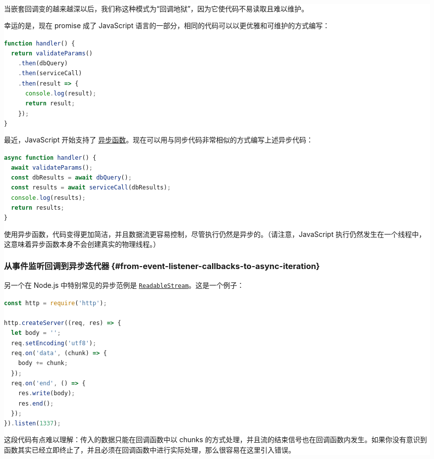 当嵌套回调变的越来越深以后，我们称这种模式为“回调地狱”，因为它使代码不易读取且难以维护。

幸运的是，现在 promise 成了 JavaScript 语言的一部分，相同的代码可以以更优雅和可维护的方式编写：

```js
function handler() {
  return validateParams()
    .then(dbQuery)
    .then(serviceCall)
    .then(result => {
      console.log(result);
      return result;
    });
}
```

最近，JavaScript 开始支持了 [异步函数](https://developers.google.com/web/fundamentals/primers/async-functions)。现在可以用与同步代码非常相似的方式编写上述异步代码：

```js
async function handler() {
  await validateParams();
  const dbResults = await dbQuery();
  const results = await serviceCall(dbResults);
  console.log(results);
  return results;
}
```

使用异步函数，代码变得更加简洁，并且数据流更容易控制，尽管执行仍然是异步的。（请注意，JavaScript 执行仍然发生在一个线程中，这意味着异步函数本身不会创建真实的物理线程。）

### 从事件监听回调到异步迭代器 {#from-event-listener-callbacks-to-async-iteration}

另一个在 Node.js 中特别常见的异步范例是 [`ReadableStream`](https://nodejs.org/api/stream.html#stream_readable_streams)。这是一个例子：

```js
const http = require('http');

http.createServer((req, res) => {
  let body = '';
  req.setEncoding('utf8');
  req.on('data', (chunk) => {
    body += chunk;
  });
  req.on('end', () => {
    res.write(body);
    res.end();
  });
}).listen(1337);
```

这段代码有点难以理解：传入的数据只能在回调函数中以 chunks 的方式处理，并且流的结束信号也在回调函数内发生。如果你没有意识到函数其实已经立即终止了，并且必须在回调函数中进行实际处理，那么很容易在这里引入错误。
